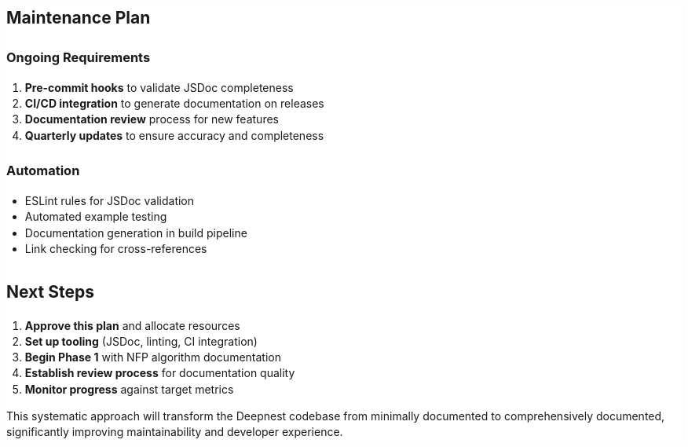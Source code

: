## Maintenance Plan

### Ongoing Requirements
1. **Pre-commit hooks** to validate JSDoc completeness
2. **CI/CD integration** to generate documentation on releases
3. **Documentation review** process for new features
4. **Quarterly updates** to ensure accuracy and completeness

### Automation
- ESLint rules for JSDoc validation
- Automated example testing
- Documentation generation in build pipeline
- Link checking for cross-references

## Next Steps

1. **Approve this plan** and allocate resources
2. **Set up tooling** (JSDoc, linting, CI integration)
3. **Begin Phase 1** with NFP algorithm documentation
4. **Establish review process** for documentation quality
5. **Monitor progress** against target metrics

This systematic approach will transform the Deepnest codebase from minimally documented to comprehensively documented, significantly improving maintainability and developer experience.